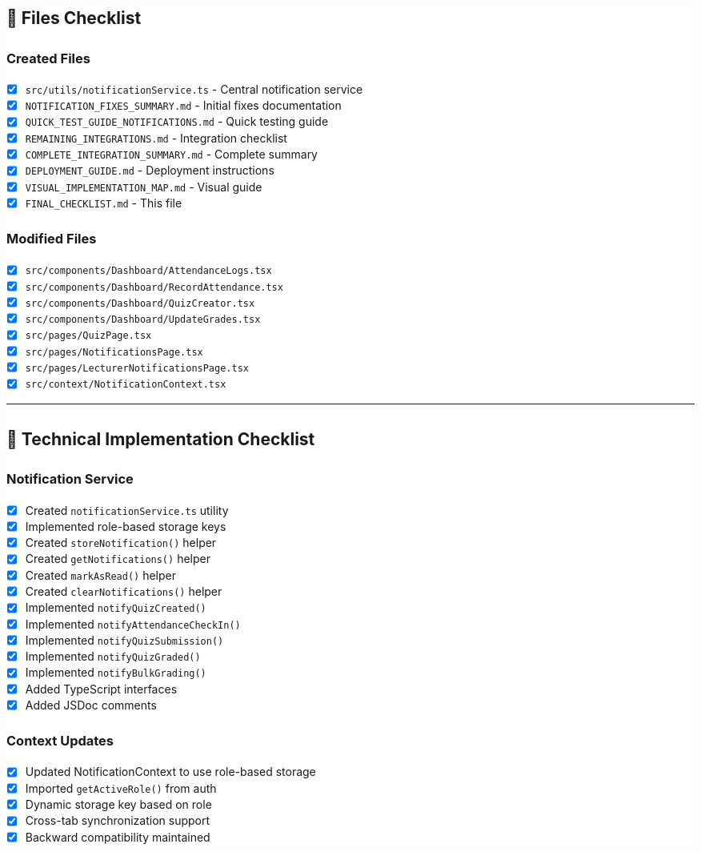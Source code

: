 
## 📁 Files Checklist

### Created Files
- [x] `src/utils/notificationService.ts` - Central notification service
- [x] `NOTIFICATION_FIXES_SUMMARY.md` - Initial fixes documentation
- [x] `QUICK_TEST_GUIDE_NOTIFICATIONS.md` - Quick testing guide
- [x] `REMAINING_INTEGRATIONS.md` - Integration checklist
- [x] `COMPLETE_INTEGRATION_SUMMARY.md` - Complete summary
- [x] `DEPLOYMENT_GUIDE.md` - Deployment instructions
- [x] `VISUAL_IMPLEMENTATION_MAP.md` - Visual guide
- [x] `FINAL_CHECKLIST.md` - This file

### Modified Files
- [x] `src/components/Dashboard/AttendanceLogs.tsx`
- [x] `src/components/Dashboard/RecordAttendance.tsx`
- [x] `src/components/Dashboard/QuizCreator.tsx`
- [x] `src/components/Dashboard/UpdateGrades.tsx`
- [x] `src/pages/QuizPage.tsx`
- [x] `src/pages/NotificationsPage.tsx`
- [x] `src/pages/LecturerNotificationsPage.tsx`
- [x] `src/context/NotificationContext.tsx`

---

## 🔧 Technical Implementation Checklist

### Notification Service
- [x] Created `notificationService.ts` utility
- [x] Implemented role-based storage keys
- [x] Created `storeNotification()` helper
- [x] Created `getNotifications()` helper
- [x] Created `markAsRead()` helper
- [x] Created `clearNotifications()` helper
- [x] Implemented `notifyQuizCreated()`
- [x] Implemented `notifyAttendanceCheckIn()`
- [x] Implemented `notifyQuizSubmission()`
- [x] Implemented `notifyQuizGraded()`
- [x] Implemented `notifyBulkGrading()`
- [x] Added TypeScript interfaces
- [x] Added JSDoc comments

### Context Updates
- [x] Updated NotificationContext to use role-based storage
- [x] Imported `getActiveRole()` from auth
- [x] Dynamic storage key based on role
- [x] Cross-tab synchronization support
- [x] Backward compatibility maintained
